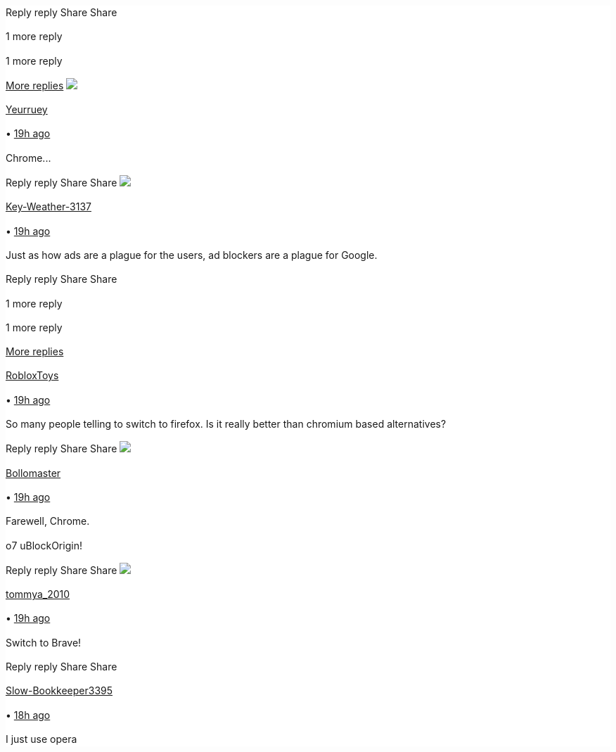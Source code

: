 Reply reply Share Share

1 more reply

1 more reply

[More replies](/r/youtube/comments/1lx9uqu/comment/n2mf050/) [![](https://www.redditstatic.com/avatars/defaults/v2/avatar_default_0.png)](/user/Yeurruey/) 

[Yeurruey](/user/Yeurruey/)

• [19h ago](/r/youtube/comments/1lx9uqu/comment/n2mfpos/)

Chrome...

Reply reply Share Share [![](https://www.redditstatic.com/avatars/defaults/v2/avatar_default_7.png)](/user/Key-Weather-3137/) 

[Key-Weather-3137](/user/Key-Weather-3137/)

• [19h ago](/r/youtube/comments/1lx9uqu/comment/n2mh7zc/)

Just as how ads are a plague for the users, ad blockers are a plague for Google.

Reply reply Share Share

1 more reply

1 more reply

[More replies](/r/youtube/comments/1lx9uqu/comment/n2mh7zc/)

[RobloxToys](/user/RobloxToys/)

• [19h ago](/r/youtube/comments/1lx9uqu/comment/n2mhepf/)

So many people telling to switch to firefox. Is it really better than chromium based alternatives?

Reply reply Share Share [![](https://www.redditstatic.com/avatars/defaults/v2/avatar_default_0.png)](/user/Bollomaster/) 

[Bollomaster](/user/Bollomaster/)

• [19h ago](/r/youtube/comments/1lx9uqu/comment/n2mjy8d/)

Farewell, Chrome.

o7 uBlockOrigin!

Reply reply Share Share [![](https://www.redditstatic.com/avatars/defaults/v2/avatar_default_0.png)](/user/tommya_2010/) 

[tommya\_2010](/user/tommya_2010/)

• [19h ago](/r/youtube/comments/1lx9uqu/comment/n2mlde1/)

Switch to Brave!

Reply reply Share Share

[Slow-Bookkeeper3395](/user/Slow-Bookkeeper3395/)

• [18h ago](/r/youtube/comments/1lx9uqu/comment/n2mqywt/)

I just use opera
